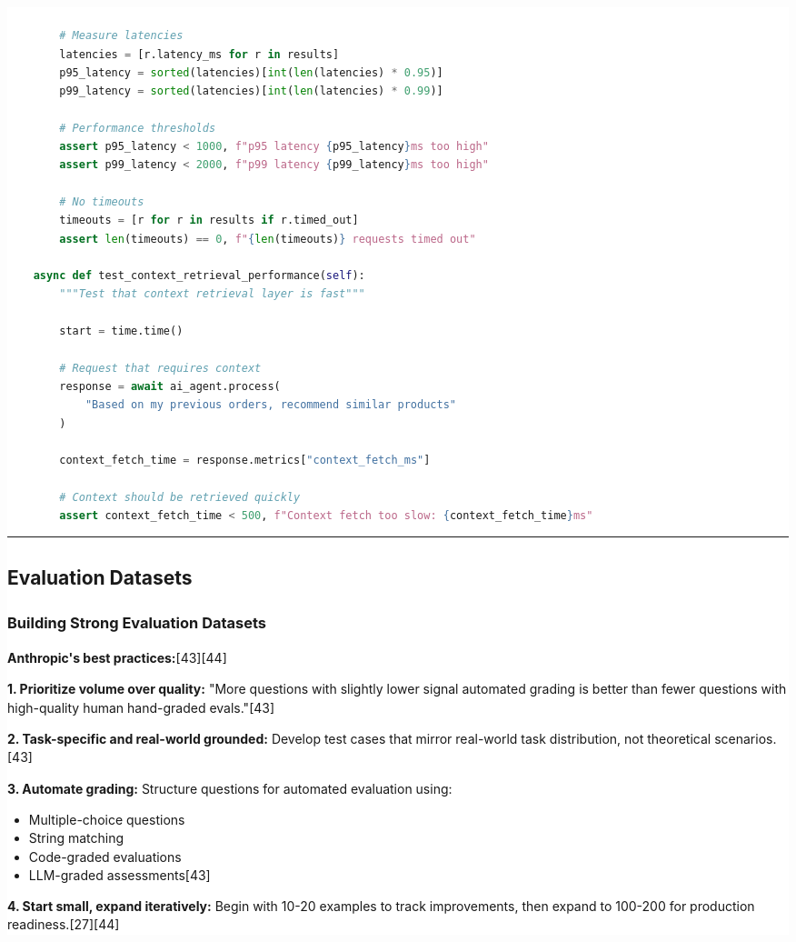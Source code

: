 ```python

        # Measure latencies
        latencies = [r.latency_ms for r in results]
        p95_latency = sorted(latencies)[int(len(latencies) * 0.95)]
        p99_latency = sorted(latencies)[int(len(latencies) * 0.99)]

        # Performance thresholds
        assert p95_latency < 1000, f"p95 latency {p95_latency}ms too high"
        assert p99_latency < 2000, f"p99 latency {p99_latency}ms too high"

        # No timeouts
        timeouts = [r for r in results if r.timed_out]
        assert len(timeouts) == 0, f"{len(timeouts)} requests timed out"

    async def test_context_retrieval_performance(self):
        """Test that context retrieval layer is fast"""

        start = time.time()

        # Request that requires context
        response = await ai_agent.process(
            "Based on my previous orders, recommend similar products"
        )

        context_fetch_time = response.metrics["context_fetch_ms"]

        # Context should be retrieved quickly
        assert context_fetch_time < 500, f"Context fetch too slow: {context_fetch_time}ms"
```

---

## Evaluation Datasets

### Building Strong Evaluation Datasets

**Anthropic's best practices:**[43][44]

**1. Prioritize volume over quality:** "More questions with slightly lower signal automated grading is better than fewer questions with high-quality human hand-graded evals."[43]

**2. Task-specific and real-world grounded:** Develop test cases that mirror real-world task distribution, not theoretical scenarios.[43]

**3. Automate grading:** Structure questions for automated evaluation using:
- Multiple-choice questions
- String matching
- Code-graded evaluations
- LLM-graded assessments[43]

**4. Start small, expand iteratively:** Begin with 10-20 examples to track improvements, then expand to 100-200 for production readiness.[27][44]
